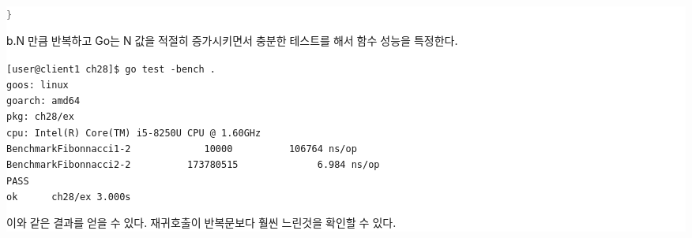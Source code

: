 ```go
}
```

b.N 만큼 반복하고 Go는 N 값을 적절히 증가시키면서 충분한 테스트를 해서 함수 성능을 특정한다. 

```
[user@client1 ch28]$ go test -bench .
goos: linux
goarch: amd64
pkg: ch28/ex
cpu: Intel(R) Core(TM) i5-8250U CPU @ 1.60GHz
BenchmarkFibonnacci1-2             10000          106764 ns/op
BenchmarkFibonnacci2-2          173780515              6.984 ns/op
PASS
ok      ch28/ex 3.000s
```

이와 같은 결과를 얻을 수 있다. 재귀호출이 반복문보다 훨씬 느린것을 확인할 수 있다.
